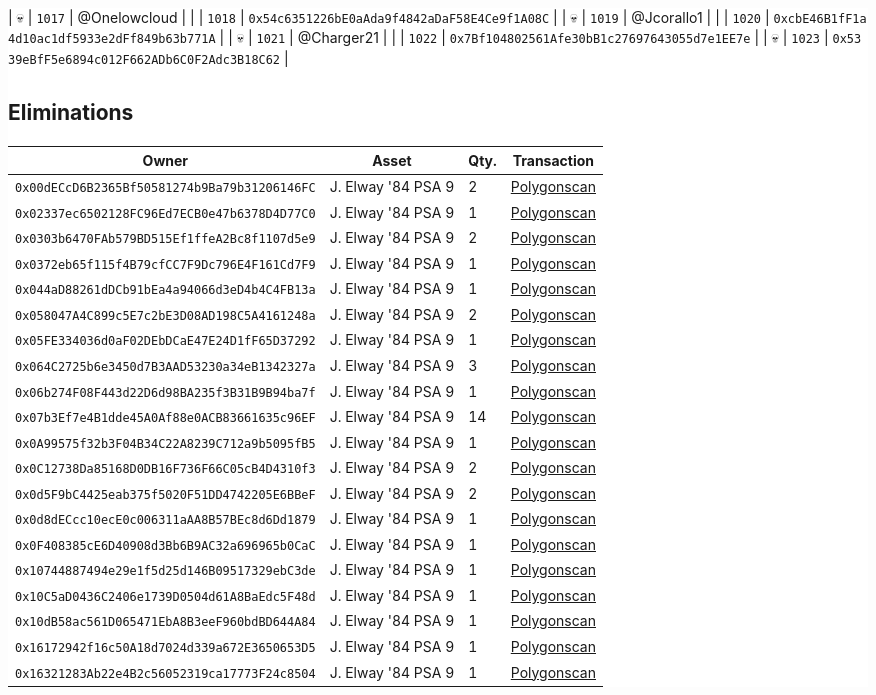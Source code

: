 | 💀 | `1017` | @Onelowcloud |
|  | `1018` | `0x54c6351226bE0aAda9f4842aDaF58E4Ce9f1A08C` |
| 💀 | `1019` | @Jcorallo1 |
|  | `1020` | `0xcbE46B1fF1a4d10ac1df5933e2dFf849b63b771A` |
| 💀 | `1021` | @Charger21 |
|  | `1022` | `0x7Bf104802561Afe30bB1c27697643055d7e1EE7e` |
| 💀 | `1023` | `0x5339eBfF5e6894c012F662ADb6C0F2Adc3B18C62` |


## Eliminations

| Owner | Asset | Qty. | Transaction |
| --- | --- | --- | --- |
| `0x00dECcD6B2365Bf50581274b9Ba79b31206146FC` | J. Elway '84 PSA 9 | 2 | [Polygonscan](https://polygonscan.com/tx/0x38247e34844f8626b1cb0e03e1d321ed69366787c835ff5c4c3a4fa2ab97ea6a) |
| `0x02337ec6502128FC96Ed7ECB0e47b6378D4D77C0` | J. Elway '84 PSA 9 | 1 | [Polygonscan](https://polygonscan.com/tx/0x708506476248e6fd2be175adcd7aaab804c10a6aaeb33d2b8feba18bdd5415f8) |
| `0x0303b6470FAb579BD515Ef1ffeA2Bc8f1107d5e9` | J. Elway '84 PSA 9 | 2 | [Polygonscan](https://polygonscan.com/tx/0x4ce2e0d1b4dc7ac10f188e0b38d78ed471b3ea102b8c60ce24ac04ef7f13469a) |
| `0x0372eb65f115f4B79cfCC7F9Dc796E4F161Cd7F9` | J. Elway '84 PSA 9 | 1 | [Polygonscan](https://polygonscan.com/tx/0xa1aca46480cb3f1b48d4f3412b17bf0ec8cfc8899d79a46abfb28ff9d976b1bd) |
| `0x044aD88261dDCb91bEa4a94066d3eD4b4C4FB13a` | J. Elway '84 PSA 9 | 1 | [Polygonscan](https://polygonscan.com/tx/0xf14d56a4f4fa91253fbc392b5f0de1408774e9b58420f268e5322e776120afcc) |
| `0x058047A4C899c5E7c2bE3D08AD198C5A4161248a` | J. Elway '84 PSA 9 | 2 | [Polygonscan](https://polygonscan.com/tx/0xd4a8b561d5ee74b78bf340f07e821fd63637dc3106c684d1f45d3fb9eebe2a60) |
| `0x05FE334036d0aF02DEbDCaE47E24D1fF65D37292` | J. Elway '84 PSA 9 | 1 | [Polygonscan](https://polygonscan.com/tx/0x5ca296322b18d27016c43511b838485400662982bd959400eacc80bb19a30d1f) |
| `0x064C2725b6e3450d7B3AAD53230a34eB1342327a` | J. Elway '84 PSA 9 | 3 | [Polygonscan](https://polygonscan.com/tx/0x04c0128b6dc4c543224152ddf8c74ca00bedf913453ec9dbb825ba9fda99ecac) |
| `0x06b274F08F443d22D6d98BA235f3B31B9B94ba7f` | J. Elway '84 PSA 9 | 1 | [Polygonscan](https://polygonscan.com/tx/0x173c1b4f7d65d42014f8e1fc5e9dc220d26dce00526b0e72e181942be9fa0c55) |
| `0x07b3Ef7e4B1dde45A0Af88e0ACB83661635c96EF` | J. Elway '84 PSA 9 | 14 | [Polygonscan](https://polygonscan.com/tx/0x86eca4caf15b2df03f792c8179d942c712a7322e50c9477962b735d729526d85) |
| `0x0A99575f32b3F04B34C22A8239C712a9b5095fB5` | J. Elway '84 PSA 9 | 1 | [Polygonscan](https://polygonscan.com/tx/0x4f35edb975fd40eef2317a657a8903bf9b1f343d0e2ecb9ef8b7d1c65dae6c6d) |
| `0x0C12738Da85168D0DB16F736F66C05cB4D4310f3` | J. Elway '84 PSA 9 | 2 | [Polygonscan](https://polygonscan.com/tx/0x23f4fbe1b0186a02f0a4b650379085758387b11aeee99d9737f44db053f1281e) |
| `0x0d5F9bC4425eab375f5020F51DD4742205E6BBeF` | J. Elway '84 PSA 9 | 2 | [Polygonscan](https://polygonscan.com/tx/0x596edb7477dbf67700457834e70936c57d7f392daa907b7448c96dea95cdd730) |
| `0x0d8dECcc10ecE0c006311aAA8B57BEc8d6Dd1879` | J. Elway '84 PSA 9 | 1 | [Polygonscan](https://polygonscan.com/tx/0x144cb39bcfce3a18c9c56c0ba3b4baffdd68697e61697f824942e481c120f960) |
| `0x0F408385cE6D40908d3Bb6B9AC32a696965b0CaC` | J. Elway '84 PSA 9 | 1 | [Polygonscan](https://polygonscan.com/tx/0x99cd6bfe0d8ff512a5f177257f560bc2837103ab33eb2ef3ebb2261e4c8fe852) |
| `0x10744887494e29e1f5d25d146B09517329ebC3de` | J. Elway '84 PSA 9 | 1 | [Polygonscan](https://polygonscan.com/tx/0x4e6e5591a52dc5244092060ba700e6bf7fcb8025c5ec1bae75f91b2861b05528) |
| `0x10C5aD0436C2406e1739D0504d61A8BaEdc5F48d` | J. Elway '84 PSA 9 | 1 | [Polygonscan](https://polygonscan.com/tx/0x872475a95faace515be942c5be6a571c7d622abd48b09dab97655151d182e179) |
| `0x10dB58ac561D065471EbA8B3eeF960bdBD644A84` | J. Elway '84 PSA 9 | 1 | [Polygonscan](https://polygonscan.com/tx/0xa955b79129690698dfd9428ba43a95b4e33508c91195530c238bcd25154c0916) |
| `0x16172942f16c50A18d7024d339a672E3650653D5` | J. Elway '84 PSA 9 | 1 | [Polygonscan](https://polygonscan.com/tx/0x43024ab99192639af1f2251b8e4b0de1c12a7cff49cd2fc7a6f1143ffc680eb2) |
| `0x16321283Ab22e4B2c56052319ca17773F24c8504` | J. Elway '84 PSA 9 | 1 | [Polygonscan](https://polygonscan.com/tx/0x7a560319bd890c25da91cd23fd9aa4a7e5827215aa0ea77cdfbf8d719187b2c0) |
